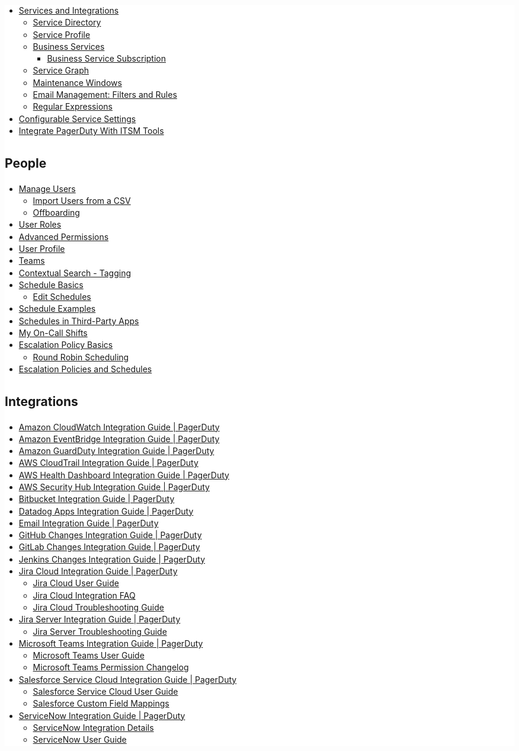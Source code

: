 * [Services and Integrations](/main/docs/services-and-integrations)
  + [Service Directory](/main/docs/service-directory)
  + [Service Profile](/main/docs/service-profile)
  + [Business Services](/main/docs/business-services)
    - [Business Service Subscription](/main/docs/business-service-subscription)
  + [Service Graph](/main/docs/service-graph)
  + [Maintenance Windows](/main/docs/maintenance-windows)
  + [Email Management: Filters and Rules](/main/docs/email-management-filters-and-rules)
  + [Regular Expressions](/main/docs/regular-expressions)
* [Configurable Service Settings](/main/docs/configurable-service-settings)
* [Integrate PagerDuty With ITSM Tools](/main/docs/integrating-with-itsm-tools)

People
------

* [Manage Users](/main/docs/manage-users)
  + [Import Users from a CSV](/main/docs/import-users-from-a-csv)
  + [Offboarding](/main/docs/offboarding)
* [User Roles](/main/docs/user-roles)
* [Advanced Permissions](/main/docs/advanced-permissions)
* [User Profile](/main/docs/user-profile)
* [Teams](/main/docs/teams)
* [Contextual Search - Tagging](/main/docs/contextual-search)
* [Schedule Basics](/main/docs/schedule-basics)
  + [Edit Schedules](/main/docs/edit-schedules)
* [Schedule Examples](/main/docs/schedule-examples)
* [Schedules in Third-Party Apps](/main/docs/schedules-in-apps)
* [My On-Call Shifts](/main/docs/my-on-call-shifts)
* [Escalation Policy Basics](/main/docs/escalation-policies)
  + [Round Robin Scheduling](/main/docs/round-robin-scheduling)
* [Escalation Policies and Schedules](/main/docs/escalation-policies-and-schedules)

Integrations
------------

* [Amazon CloudWatch Integration Guide | PagerDuty](/main/docs/amazon-cloudwatch-integration-guide)
* [Amazon EventBridge Integration Guide | PagerDuty](/main/docs/amazon-eventbridge-integration-guide)
* [Amazon GuardDuty Integration Guide | PagerDuty](/main/docs/aws-guardduty-integration-guide)
* [AWS CloudTrail Integration Guide | PagerDuty](/main/docs/aws-cloudtrail-integration-guide)
* [AWS Health Dashboard Integration Guide | PagerDuty](/main/docs/aws-health-dashboard)
* [AWS Security Hub Integration Guide | PagerDuty](/main/docs/aws-security-hub-integration-guide-pagerduty)
* [Bitbucket Integration Guide | PagerDuty](/main/docs/bitbucket)
* [Datadog Apps Integration Guide | PagerDuty](/main/docs/datadog-apps-integration-guide)
* [Email Integration Guide | PagerDuty](/main/docs/email-integration-guide)
* [GitHub Changes Integration Guide | PagerDuty](/main/docs/github-changes)
* [GitLab Changes Integration Guide | PagerDuty](/main/docs/gitlab-changes)
* [Jenkins Changes Integration Guide | PagerDuty](/main/docs/jenkins-changes)
* [Jira Cloud Integration Guide | PagerDuty](/main/docs/jira-cloud)
  + [Jira Cloud User Guide](/main/docs/jira-cloud-user-guide)
  + [Jira Cloud Integration FAQ](/main/docs/jira-cloud-integration-faq)
  + [Jira Cloud Troubleshooting Guide](/main/docs/jira-cloud-troubleshooting-guide)
* [Jira Server Integration Guide | PagerDuty](/main/docs/jira-server)
  + [Jira Server Troubleshooting Guide](/main/docs/jira-server-troubleshooting-guide)
* [Microsoft Teams Integration Guide | PagerDuty](/main/docs/microsoft-teams)
  + [Microsoft Teams User Guide](/main/docs/microsoft-teams-user-guide)
  + [Microsoft Teams Permission Changelog](/main/docs/microsoft-teams-permission-changelog)
* [Salesforce Service Cloud Integration Guide | PagerDuty](/main/docs/salesforce-service-cloud-integration-guide)
  + [Salesforce Service Cloud User Guide](/main/docs/salesforce-service-cloud-user-guide)
  + [Salesforce Custom Field Mappings](/main/docs/salesforce-custom-field-mappings)
* [ServiceNow Integration Guide | PagerDuty](/main/docs/servicenow-integration-guide)
  + [ServiceNow Integration Details](/main/docs/servicenow-integration-details)
  + [ServiceNow User Guide](/main/docs/servicenow-user-guide)